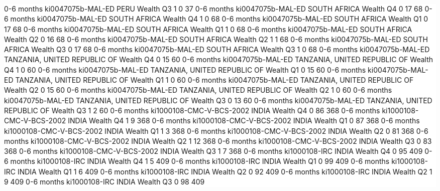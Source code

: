 0-6 months    ki0047075b-MAL-ED          PERU                           Wealth Q3               1        0      37
0-6 months    ki0047075b-MAL-ED          SOUTH AFRICA                   Wealth Q4               0       17      68
0-6 months    ki0047075b-MAL-ED          SOUTH AFRICA                   Wealth Q4               1        0      68
0-6 months    ki0047075b-MAL-ED          SOUTH AFRICA                   Wealth Q1               0       17      68
0-6 months    ki0047075b-MAL-ED          SOUTH AFRICA                   Wealth Q1               1        0      68
0-6 months    ki0047075b-MAL-ED          SOUTH AFRICA                   Wealth Q2               0       16      68
0-6 months    ki0047075b-MAL-ED          SOUTH AFRICA                   Wealth Q2               1        1      68
0-6 months    ki0047075b-MAL-ED          SOUTH AFRICA                   Wealth Q3               0       17      68
0-6 months    ki0047075b-MAL-ED          SOUTH AFRICA                   Wealth Q3               1        0      68
0-6 months    ki0047075b-MAL-ED          TANZANIA, UNITED REPUBLIC OF   Wealth Q4               0       15      60
0-6 months    ki0047075b-MAL-ED          TANZANIA, UNITED REPUBLIC OF   Wealth Q4               1        0      60
0-6 months    ki0047075b-MAL-ED          TANZANIA, UNITED REPUBLIC OF   Wealth Q1               0       15      60
0-6 months    ki0047075b-MAL-ED          TANZANIA, UNITED REPUBLIC OF   Wealth Q1               1        0      60
0-6 months    ki0047075b-MAL-ED          TANZANIA, UNITED REPUBLIC OF   Wealth Q2               0       15      60
0-6 months    ki0047075b-MAL-ED          TANZANIA, UNITED REPUBLIC OF   Wealth Q2               1        0      60
0-6 months    ki0047075b-MAL-ED          TANZANIA, UNITED REPUBLIC OF   Wealth Q3               0       13      60
0-6 months    ki0047075b-MAL-ED          TANZANIA, UNITED REPUBLIC OF   Wealth Q3               1        2      60
0-6 months    ki1000108-CMC-V-BCS-2002   INDIA                          Wealth Q4               0       86     368
0-6 months    ki1000108-CMC-V-BCS-2002   INDIA                          Wealth Q4               1        9     368
0-6 months    ki1000108-CMC-V-BCS-2002   INDIA                          Wealth Q1               0       87     368
0-6 months    ki1000108-CMC-V-BCS-2002   INDIA                          Wealth Q1               1        3     368
0-6 months    ki1000108-CMC-V-BCS-2002   INDIA                          Wealth Q2               0       81     368
0-6 months    ki1000108-CMC-V-BCS-2002   INDIA                          Wealth Q2               1       12     368
0-6 months    ki1000108-CMC-V-BCS-2002   INDIA                          Wealth Q3               0       83     368
0-6 months    ki1000108-CMC-V-BCS-2002   INDIA                          Wealth Q3               1        7     368
0-6 months    ki1000108-IRC              INDIA                          Wealth Q4               0       95     409
0-6 months    ki1000108-IRC              INDIA                          Wealth Q4               1        5     409
0-6 months    ki1000108-IRC              INDIA                          Wealth Q1               0       99     409
0-6 months    ki1000108-IRC              INDIA                          Wealth Q1               1        6     409
0-6 months    ki1000108-IRC              INDIA                          Wealth Q2               0       92     409
0-6 months    ki1000108-IRC              INDIA                          Wealth Q2               1        9     409
0-6 months    ki1000108-IRC              INDIA                          Wealth Q3               0       98     409